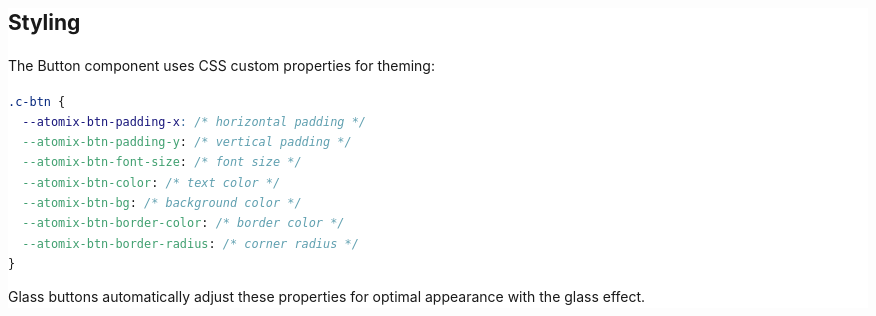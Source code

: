 ## Styling

The Button component uses CSS custom properties for theming:

```css
.c-btn {
  --atomix-btn-padding-x: /* horizontal padding */
  --atomix-btn-padding-y: /* vertical padding */
  --atomix-btn-font-size: /* font size */
  --atomix-btn-color: /* text color */
  --atomix-btn-bg: /* background color */
  --atomix-btn-border-color: /* border color */
  --atomix-btn-border-radius: /* corner radius */
}
```

Glass buttons automatically adjust these properties for optimal appearance with the glass effect.